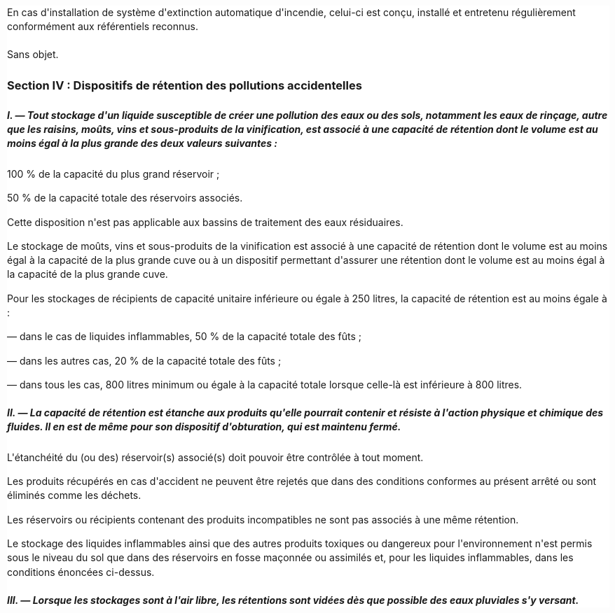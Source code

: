 En cas d'installation de système d'extinction automatique d'incendie, celui-ci est conçu, installé et entretenu régulièrement conformément aux référentiels reconnus.

#### 

Sans objet.

### Section IV : Dispositifs de rétention des pollutions accidentelles

#### 

##### I. ― Tout stockage d'un liquide susceptible de créer une pollution des eaux ou des sols, notamment les eaux de rinçage, autre que les raisins, moûts, vins et sous-produits de la vinification, est associé à une capacité de rétention dont le volume est au moins égal à la plus grande des deux valeurs suivantes :

100 % de la capacité du plus grand réservoir ;

50 % de la capacité totale des réservoirs associés.

Cette disposition n'est pas applicable aux bassins de traitement des eaux résiduaires.

Le stockage de moûts, vins et sous-produits de la vinification est associé à une capacité de rétention dont le volume est au moins égal à la capacité de la plus grande cuve ou à un dispositif permettant d'assurer une rétention dont le volume est au moins égal à la capacité de la plus grande cuve.

Pour les stockages de récipients de capacité unitaire inférieure ou égale à 250 litres, la capacité de rétention est au moins égale à :

― dans le cas de liquides inflammables, 50 % de la capacité totale des fûts ;

― dans les autres cas, 20 % de la capacité totale des fûts ;

― dans tous les cas, 800 litres minimum ou égale à la capacité totale lorsque celle-là est inférieure à 800 litres.

##### II. ― La capacité de rétention est étanche aux produits qu'elle pourrait contenir et résiste à l'action physique et chimique des fluides. Il en est de même pour son dispositif d'obturation, qui est maintenu fermé.

L'étanchéité du (ou des) réservoir(s) associé(s) doit pouvoir être contrôlée à tout moment.

Les produits récupérés en cas d'accident ne peuvent être rejetés que dans des conditions conformes au présent arrêté ou sont éliminés comme les déchets.

Les réservoirs ou récipients contenant des produits incompatibles ne sont pas associés à une même rétention.

Le stockage des liquides inflammables ainsi que des autres produits toxiques ou dangereux pour l'environnement n'est permis sous le niveau du sol que dans des réservoirs en fosse maçonnée ou assimilés et, pour les liquides inflammables, dans les conditions énoncées ci-dessus.

##### III. ― Lorsque les stockages sont à l'air libre, les rétentions sont vidées dès que possible des eaux pluviales s'y versant.
